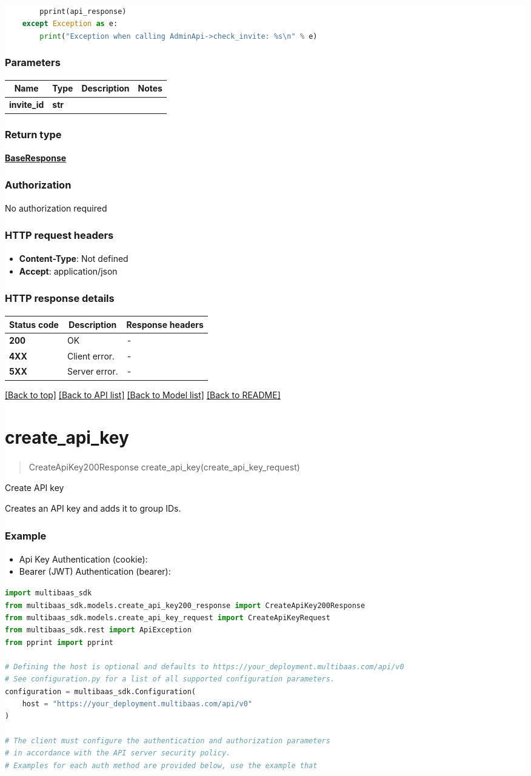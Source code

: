 ```python
        pprint(api_response)
    except Exception as e:
        print("Exception when calling AdminApi->check_invite: %s\n" % e)
```



### Parameters


Name | Type | Description  | Notes
------------- | ------------- | ------------- | -------------
 **invite_id** | **str**|  | 

### Return type

[**BaseResponse**](BaseResponse.md)

### Authorization

No authorization required

### HTTP request headers

 - **Content-Type**: Not defined
 - **Accept**: application/json

### HTTP response details

| Status code | Description | Response headers |
|-------------|-------------|------------------|
**200** | OK |  -  |
**4XX** | Client error. |  -  |
**5XX** | Server error. |  -  |

[[Back to top]](#) [[Back to API list]](../README.md#documentation-for-api-endpoints) [[Back to Model list]](../README.md#documentation-for-models) [[Back to README]](../README.md)

# **create_api_key**
> CreateApiKey200Response create_api_key(create_api_key_request)

Create API key

Creates an API key and adds it to group IDs.

### Example

* Api Key Authentication (cookie):
* Bearer (JWT) Authentication (bearer):

```python
import multibaas_sdk
from multibaas_sdk.models.create_api_key200_response import CreateApiKey200Response
from multibaas_sdk.models.create_api_key_request import CreateApiKeyRequest
from multibaas_sdk.rest import ApiException
from pprint import pprint

# Defining the host is optional and defaults to https://your_deployment.multibaas.com/api/v0
# See configuration.py for a list of all supported configuration parameters.
configuration = multibaas_sdk.Configuration(
    host = "https://your_deployment.multibaas.com/api/v0"
)

# The client must configure the authentication and authorization parameters
# in accordance with the API server security policy.
# Examples for each auth method are provided below, use the example that
```